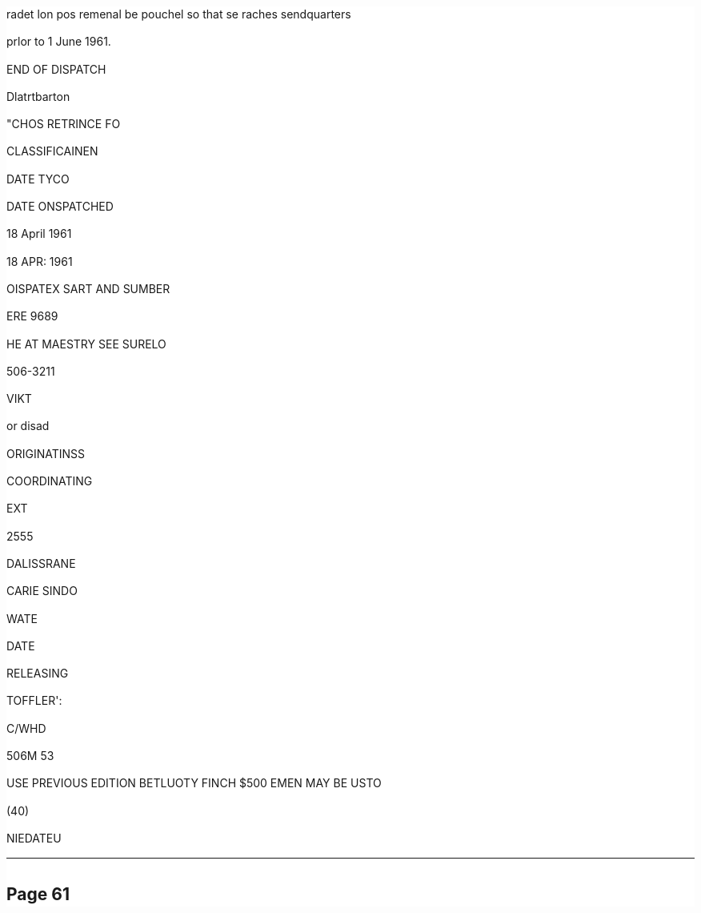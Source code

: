 radet lon pos remenal be pouchel so that se raches sendquarters

prlor to 1 June 1961.

END OF DISPATCH

Dlatrtbarton

"CHOS RETRINCE FO

CLASSIFICAINEN

DATE TYCO

DATE ONSPATCHED

18 April 1961

18 APR: 1961

OISPATEX SART AND SUMBER

ERE 9689

HE AT MAESTRY SEE SURELO

506-3211

VIKT

or disad

ORIGINATINSS

COORDINATING

EXT

2555

DALISSRANE

CARIE SINDO

WATE

DATE

RELEASING

TOFFLER':

C/WHD

506M 53

USE PREVIOUS EDITION BETLUOTY FINCH $500 EMEN MAY BE USTO

(40)

NIEDATEU

---

## Page 61
